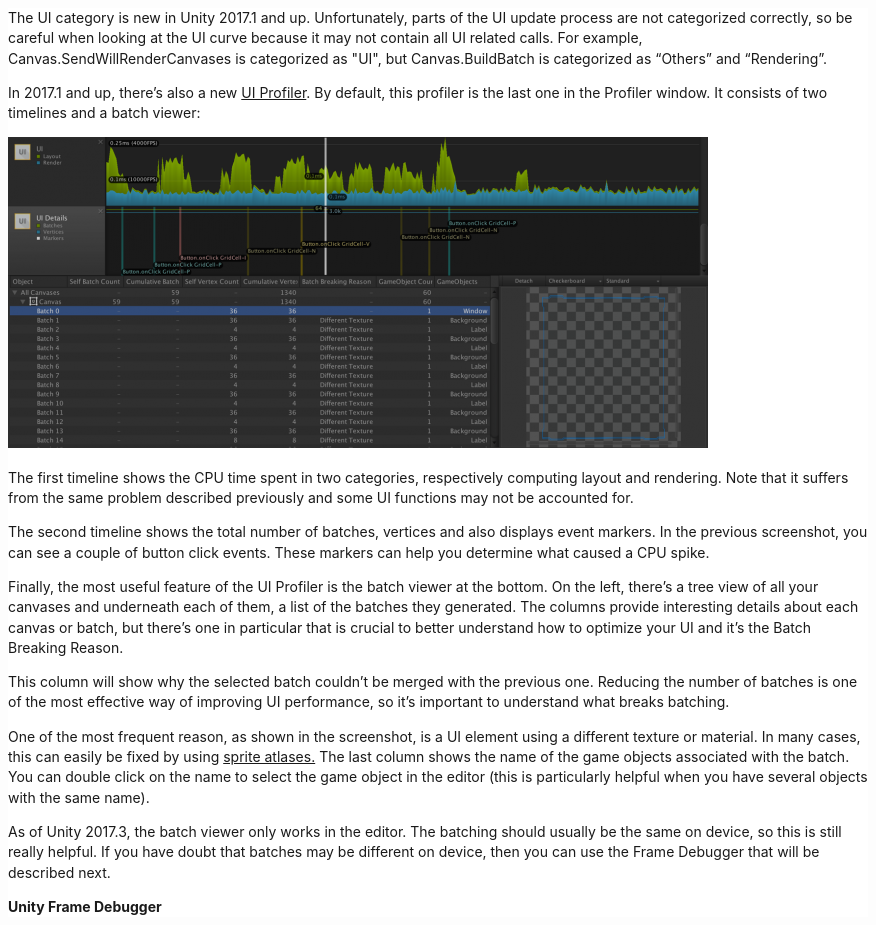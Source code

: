 The UI category is new in Unity 2017.1 and up. Unfortunately, parts of the UI update process are not categorized correctly, so be careful when looking at the UI curve because it may not contain all UI related calls. For example, Canvas.SendWillRenderCanvases is categorized as "UI", but Canvas.BuildBatch is categorized as “Others” and “Rendering”.

In 2017.1 and up, there’s also a new [UI Profiler]. By default, this profiler is the last one in the Profiler window. It consists of two timelines and a batch viewer:

![](./../Assets/ui_profiler.png)

The first timeline shows the CPU time spent in two categories, respectively computing layout and rendering. Note that it suffers from the same problem described previously and some UI functions may not be accounted for.

The second timeline shows the total number of batches, vertices and also displays event markers. In the previous screenshot, you can see a couple of button click events. These markers can help you determine what caused a CPU spike.

Finally, the most useful feature of the UI Profiler is the batch viewer at the bottom. On the left, there’s a tree view of all your canvases and underneath each of them, a list of the batches they generated. The columns provide interesting details about each canvas or batch, but there’s one in particular that is crucial to better understand how to optimize your UI and it’s the Batch Breaking Reason.

This column will show why the selected batch couldn’t be merged with the previous one. Reducing the number of batches is one of the most effective way of improving UI performance, so it’s important to understand what breaks batching.

One of the most frequent reason, as shown in the screenshot, is a UI element using a different texture or material. In many cases, this can easily be fixed by using [sprite atlases.] The last column shows the name of the game objects associated with the batch. You can double click on the name to select the game object in the editor (this is particularly helpful when you have several objects with the same name).

As of Unity 2017.3, the batch viewer only works in the editor. The batching should usually be the same on device, so this is still really helpful. If you have doubt that batches may be different on device, then you can use the Frame Debugger that will be described next.

**Unity Frame Debugger**


[Fundamentals of Unity UI]: https://unity3d.com/learn/tutorials/topics/best-practices/fundamentals-unity-ui
[Unity UI profiling tools]: https://unity3d.com/learn/tutorials/topics/best-practices/unity-ui-profiling-tools
[Fill-rate, Canvases and input]: https://unity3d.com/learn/tutorials/topics/best-practices/fill-rate-canvases-and-input
[UI controls]: https://unity3d.com/learn/tutorials/topics/best-practices/optimizing-ui-controls
[Other techniques and tips]: https://unity3d.com/learn/tutorials/topics/best-practices/other-ui-optimization-techniques-and-tips
[Unity’s Bitbucket repository]: https://bitbucket.org/Unity-Technologies/
[UI]: https://bitbucket.org/Unity-Technologies/ui/
[Unity’s Bitbucket]: https://bitbucket.org/Unity-Technologies/ui/
[WillRenderCanvases]: http://docs.unity3d.com/ScriptReference/Canvas-willRenderCanvases.html
[ICanvasElement.Rebuild]: http://docs.unity3d.com/ScriptReference/UI.ICanvasElement.Rebuild.html
[UI Auto Layout]: http://docs.unity3d.com/Manual/UIAutoLayout.html
[Rebuild]: http://docs.unity3d.com/ScriptReference/UI.ICanvasElement.Rebuild.html
[ICanvasElement]: http://docs.unity3d.com/ScriptReference/UI.ICanvasElement.html
[UI Profiler]: https://docs.unity3d.com/Manual/ProfilerUI.html
[sprite atlases.]: https://docs.unity3d.com/Manual/class-SpriteAtlas.html
[RectMask2D]: http://docs.unity3d.com/ScriptReference/UI.RectMask2D.html
[Disabling Canvases]: https://unity3d.com/learn/tutorials/topics/best-practices/other-ui-optimization-techniques-and-tips#disabling-canvases
[Fundamentals]: https://unity3d.com/learn/tutorials/topics/best-practices/fundamentals-unity-ui
[this blog post]: http://blogs.unity3d.com/2015/09/07/making-the-ui-backend-faster/
[Graphic Raycaster]: http://docs.unity3d.com/ScriptReference/UI.GraphicRaycaster.html
[ICanvasRaycastFilter]: http://docs.unity3d.com/ScriptReference/ICanvasRaycastFilter.html
[blockingObjects]: http://docs.unity3d.com/ScriptReference/UI.GraphicRaycaster-blockingObjects.html
[ICanvasRaycastFilter]: http://docs.unity3d.com/ScriptReference/ICanvasRaycastFilter.html
[overrideSorting]: http://docs.unity3d.com/ScriptReference/Canvas-overrideSorting.html
[Font.RequestCharactersInTexture]: http://docs.unity3d.com/ScriptReference/Font.RequestCharactersInTexture.html
[Font.RequestCharactersInTexture]: http://docs.unity3d.com/ScriptReference/Font.RequestCharactersInTexture.html
[Font.characterInfo]: http://docs.unity3d.com/ScriptReference/Font-characterInfo.html
[single-argument Unity Event]: http://docs.unity3d.com/ScriptReference/Events.UnityEvent_1.html
[Package Manager]: https://docs.unity3d.com/Packages/com.unity.package-manager-ui@latest/index.html
[Layout Element]: http://docs.unity3d.com/Manual/script-LayoutElement.html
[OnTransformParentChanged]: http://docs.unity3d.com/ScriptReference/MonoBehaviour.OnTransformParentChanged.html
[Graphic]: http://docs.unity3d.com/ScriptReference/UI.Graphic.html
[SetAllDirty]: http://docs.unity3d.com/ScriptReference/UI.Graphic.SetAllDirty.html
[LayoutGroup]: http://docs.unity3d.com/ScriptReference/UI.LayoutGroup.html
[Scroll View change events]: http://docs.unity3d.com/ScriptReference/UI.ScrollRect-onValueChanged.html
[OnEnable]: http://docs.unity3d.com/ScriptReference/MonoBehaviour.OnEnable.html
[OnDisable]: http://docs.unity3d.com/ScriptReference/MonoBehaviour.OnDisable.html
[worldCamera]: http://docs.unity3d.com/ScriptReference/Canvas-worldCamera.html
[GameObject.FindWithTag]: http://docs.unity3d.com/ScriptReference/GameObject.FindWithTag.html
[Bitbucket repository]: https://bitbucket.org/Unity-Technologies/ui/